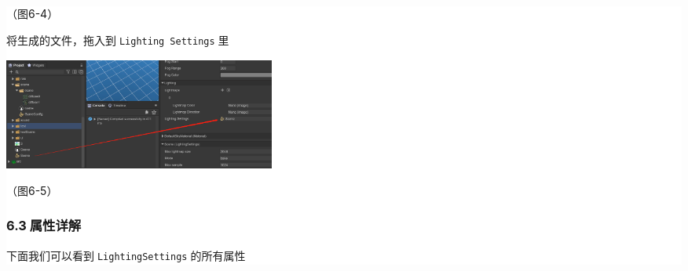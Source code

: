 （图6-4）

将生成的文件，拖入到 `Lighting Settings` 里

<img src="img/6-5.png" alt="image-20221118111712233" style="zoom:33%;" /> 

（图6-5）



### 6.3 属性详解

下面我们可以看到 `LightingSettings` 的所有属性
